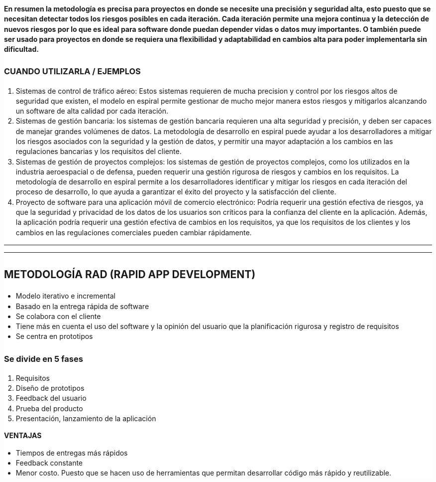 **En resumen la metodología es precisa para proyectos en donde se necesite una precisión y seguridad alta, esto puesto que se necesitan detectar todos los riesgos posibles en cada iteración. 
Cada iteración permite una mejora continua y la detección de nuevos riesgos por lo que es ideal para software donde puedan depender vidas o datos muy importantes. 
O también puede ser usado para proyectos en donde se requiera una flexibilidad y adaptabilidad en cambios alta para poder implementarla sin dificultad.**

### CUANDO UTILIZARLA / EJEMPLOS

1. Sistemas de control de tráfico aéreo: 
Estos sistemas requieren de mucha precision y control por los riesgos altos de seguridad que existen, el modelo en espiral permite gestionar de mucho mejor manera estos riesgos y mitigarlos alcanzando un software de alta calidad por cada iteración.
2. Sistemas de gestión bancaria: los sistemas de gestión bancaria requieren una alta seguridad y precisión, y deben ser capaces de manejar grandes volúmenes de datos. La metodología de desarrollo en espiral puede ayudar a los desarrolladores a mitigar los riesgos asociados con la seguridad y la gestión de datos, y permitir una mayor adaptación a los cambios en las regulaciones bancarias y los requisitos del cliente.
3. Sistemas de gestión de proyectos complejos: los sistemas de gestión de proyectos complejos, como los utilizados en la industria aeroespacial o de defensa, pueden requerir una gestión rigurosa de riesgos y cambios en los requisitos. La metodología de desarrollo en espiral permite a los desarrolladores identificar y mitigar los riesgos en cada iteración del proceso de desarrollo, lo que ayuda a garantizar el éxito del proyecto y la satisfacción del cliente.
4. Proyecto de software para una aplicación móvil de comercio electrónico:
Podría requerir una gestión efectiva de riesgos, ya que la seguridad y privacidad de los datos de los usuarios son críticos para la confianza del cliente en la aplicación. Además, la aplicación podría requerir una gestión efectiva de cambios en los requisitos, ya que los requisitos de los clientes y los cambios en las regulaciones comerciales pueden cambiar rápidamente.

---

---

## METODOLOGÍA RAD (RAPID APP DEVELOPMENT)

- Modelo iterativo e incremental
- Basado en la entrega rápida de software
- Se colabora con el cliente
- Tiene más en cuenta el uso del software y la opinión del usuario que la planificación rigurosa y registro de requisitos
- Se centra en prototipos

### **Se divide en 5 fases**

1. Requisitos
2. Diseño de prototipos
3. Feedback del usuario
4. Prueba del producto
5. Presentación, lanzamiento de la aplicación

****************VENTAJAS****************

- Tiempos de entregas más rápidos
- Feedback constante
- Menor costo.
Puesto que se hacen uso de herramientas que permitan desarrollar código más rápido y reutilizable.
